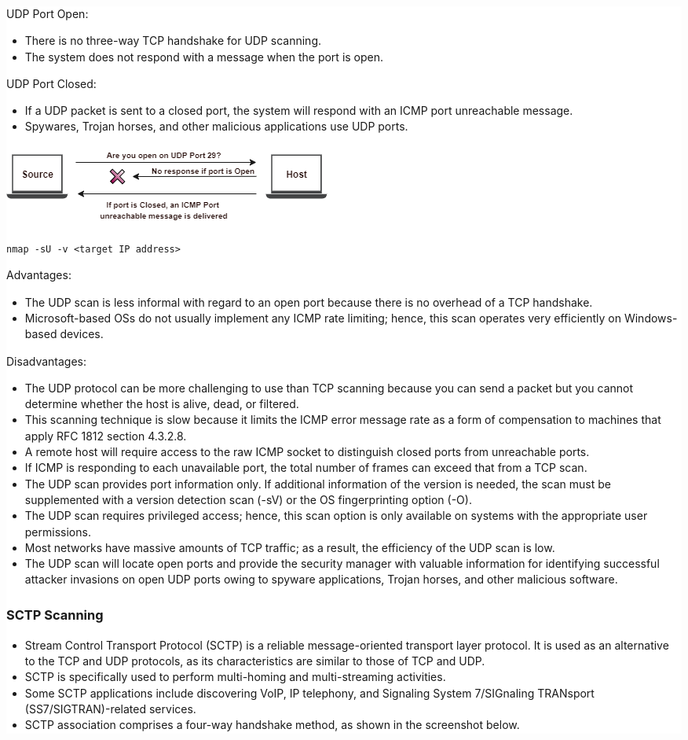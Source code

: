 UDP Port Open:

* There is no three-way TCP handshake for UDP scanning.
* The system does not respond with a message when the port is open.

UDP Port Closed:

* If a UDP packet is sent to a closed port, the system will respond with an ICMP port unreachable message.
* Spywares, Trojan horses, and other malicious applications use UDP ports.

![](<../../.gitbook/assets/image (56).png>)

```
nmap -sU -v <target IP address>
```

Advantages:

* The UDP scan is less informal with regard to an open port because there is no overhead of a TCP handshake.
* Microsoft-based OSs do not usually implement any ICMP rate limiting; hence, this scan operates very efficiently on Windows-based devices.

Disadvantages:

* The UDP protocol can be more challenging to use than TCP scanning because you can send a packet but you cannot determine whether the host is alive, dead, or filtered.
* This scanning technique is slow because it limits the ICMP error message rate as a form of compensation to machines that apply RFC 1812 section 4.3.2.8.&#x20;
* A remote host will require access to the raw ICMP socket to distinguish closed ports from unreachable ports.
* If ICMP is responding to each unavailable port, the total number of frames can exceed that from a TCP scan.
* The UDP scan provides port information only. If additional information of the version is needed, the scan must be supplemented with a version detection scan (-sV) or the OS fingerprinting option (-O).&#x20;
* The UDP scan requires privileged access; hence, this scan option is only available on systems with the appropriate user permissions.
* Most networks have massive amounts of TCP traffic; as a result, the efficiency of the UDP scan is low.&#x20;
* The UDP scan will locate open ports and provide the security manager with valuable information for identifying successful attacker invasions on open UDP ports owing to spyware applications, Trojan horses, and other malicious software.

### SCTP Scanning

* Stream Control Transport Protocol (SCTP) is a reliable message-oriented transport layer protocol. It is used as an alternative to the TCP and UDP protocols, as its characteristics are similar to those of TCP and UDP.&#x20;
* SCTP is specifically used to perform multi-homing and multi-streaming activities.
* Some SCTP applications include discovering VoIP, IP telephony, and Signaling System 7/SIGnaling TRANsport (SS7/SIGTRAN)-related services.&#x20;
* SCTP association comprises a four-way handshake method, as shown in the screenshot below.
